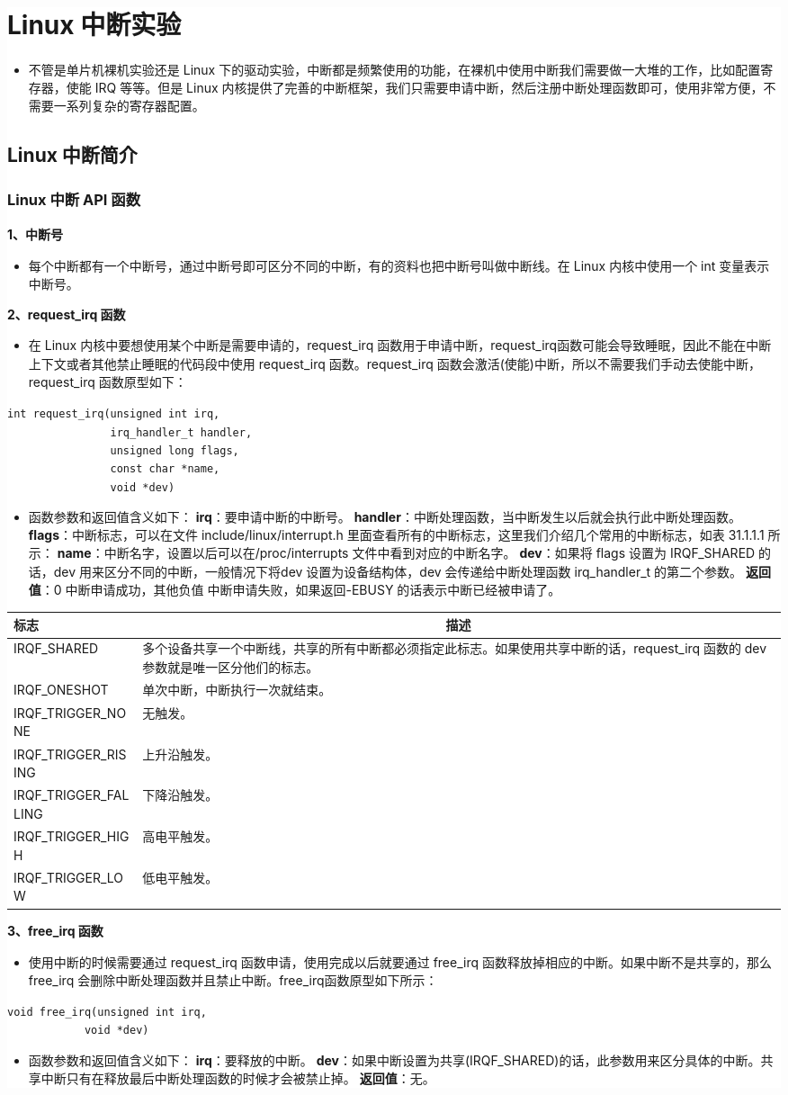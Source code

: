 # Linux 中断实验
* 不管是单片机裸机实验还是 Linux 下的驱动实验，中断都是频繁使用的功能，在裸机中使用中断我们需要做一大堆的工作，比如配置寄存器，使能 IRQ 等等。但是 Linux 内核提供了完善的中断框架，我们只需要申请中断，然后注册中断处理函数即可，使用非常方便，不需要一系列复杂的寄存器配置。
## Linux 中断简介
### Linux 中断 API 函数
__1、中断号__
* 每个中断都有一个中断号，通过中断号即可区分不同的中断，有的资料也把中断号叫做中断线。在 Linux 内核中使用一个 int 变量表示中断号。

__2、request_irq 函数__
* 在 Linux 内核中要想使用某个中断是需要申请的，request_irq 函数用于申请中断，request_irq函数可能会导致睡眠，因此不能在中断上下文或者其他禁止睡眠的代码段中使用 request_irq 函数。request_irq 函数会激活(使能)中断，所以不需要我们手动去使能中断，request_irq 函数原型如下：
```
int request_irq(unsigned int irq, 
                irq_handler_t handler, 
                unsigned long flags,
                const char *name, 
                void *dev)
```
* 函数参数和返回值含义如下：
__irq__：要申请中断的中断号。
__handler__：中断处理函数，当中断发生以后就会执行此中断处理函数。
__flags__：中断标志，可以在文件 include/linux/interrupt.h 里面查看所有的中断标志，这里我们介绍几个常用的中断标志，如表 31.1.1.1 所示：
__name__：中断名字，设置以后可以在/proc/interrupts 文件中看到对应的中断名字。
__dev__：如果将 flags 设置为 IRQF_SHARED 的话，dev 用来区分不同的中断，一般情况下将dev 设置为设备结构体，dev 会传递给中断处理函数 irq_handler_t 的第二个参数。
__返回值__：0 中断申请成功，其他负值 中断申请失败，如果返回-EBUSY 的话表示中断已经被申请了。

 | 标志 | 描述 |
 | :--- | --- |
 | IRQF_SHARED | 多个设备共享一个中断线，共享的所有中断都必须指定此标志。如果使用共享中断的话，request_irq 函数的 dev 参数就是唯一区分他们的标志。 | 
 | IRQF_ONESHOT  | 单次中断，中断执行一次就结束。 | 
 | IRQF_TRIGGER_NONE  | 无触发。 | 
 | IRQF_TRIGGER_RISING  | 上升沿触发。 | 
 | IRQF_TRIGGER_FALLING  | 下降沿触发。 | 
 | IRQF_TRIGGER_HIGH  | 高电平触发。 | 
 | IRQF_TRIGGER_LOW  | 低电平触发。 | 

__3、free_irq 函数__
* 使用中断的时候需要通过 request_irq 函数申请，使用完成以后就要通过 free_irq 函数释放掉相应的中断。如果中断不是共享的，那么 free_irq 会删除中断处理函数并且禁止中断。free_irq函数原型如下所示：
```
void free_irq(unsigned int irq, 
            void *dev)
```
* 函数参数和返回值含义如下：
__irq__：要释放的中断。
__dev__：如果中断设置为共享(IRQF_SHARED)的话，此参数用来区分具体的中断。共享中断只有在释放最后中断处理函数的时候才会被禁止掉。
__返回值__：无。
